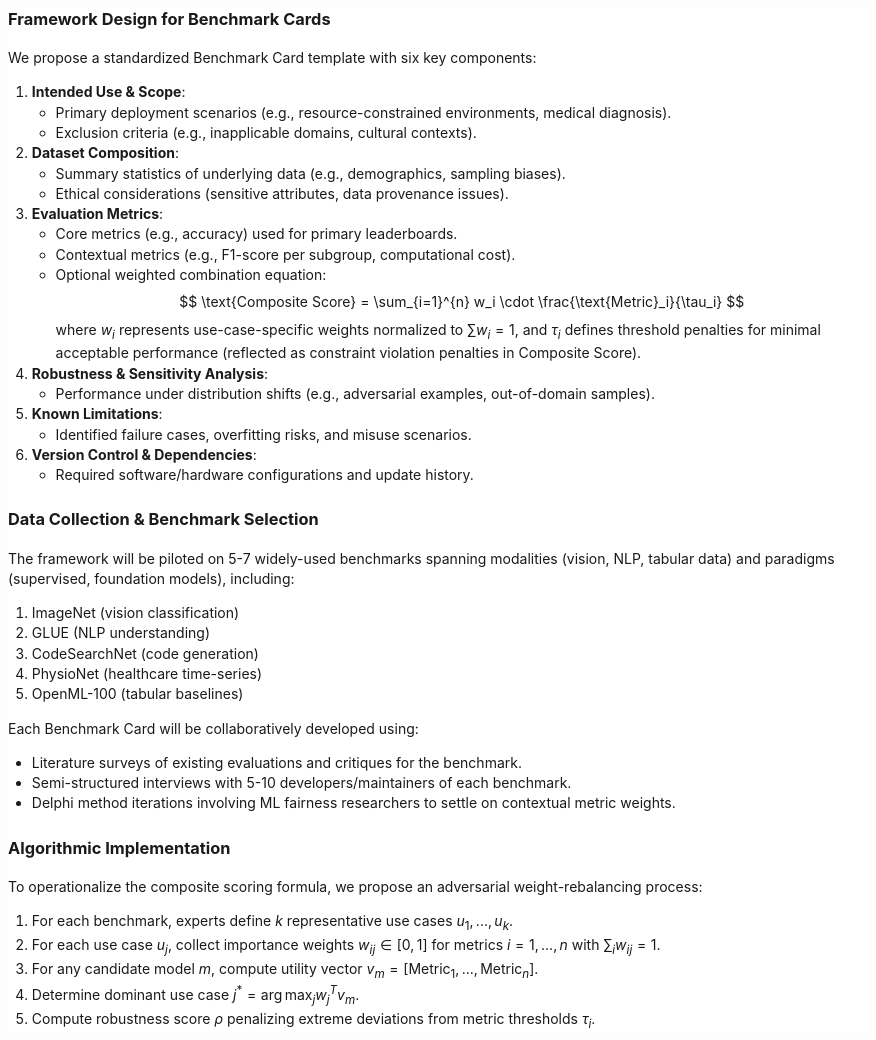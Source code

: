 ### Framework Design for Benchmark Cards
We propose a standardized Benchmark Card template with six key components:
1. **Intended Use & Scope**: 
   - Primary deployment scenarios (e.g., resource-constrained environments, medical diagnosis).
   - Exclusion criteria (e.g., inapplicable domains, cultural contexts).
2. **Dataset Composition**:
   - Summary statistics of underlying data (e.g., demographics, sampling biases).
   - Ethical considerations (sensitive attributes, data provenance issues).
3. **Evaluation Metrics**:
   - Core metrics (e.g., accuracy) used for primary leaderboards.
   - Contextual metrics (e.g., F1-score per subgroup, computational cost).
   - Optional weighted combination equation:
     $$
     \text{Composite Score} = \sum_{i=1}^{n} w_i \cdot \frac{\text{Metric}_i}{\tau_i}
     $$
     where $w_i$ represents use-case-specific weights normalized to $\sum w_i = 1$, and $\tau_i$ defines threshold penalties for minimal acceptable performance (reflected as constraint violation penalties in $\text{Composite Score}$).
4. **Robustness & Sensitivity Analysis**:
   - Performance under distribution shifts (e.g., adversarial examples, out-of-domain samples).
5. **Known Limitations**:
   - Identified failure cases, overfitting risks, and misuse scenarios.
6. **Version Control & Dependencies**:
   - Required software/hardware configurations and update history.

### Data Collection & Benchmark Selection
The framework will be piloted on 5-7 widely-used benchmarks spanning modalities (vision, NLP, tabular data) and paradigms (supervised, foundation models), including:
1. ImageNet (vision classification)
2. GLUE (NLP understanding)
3. CodeSearchNet (code generation)
4. PhysioNet (healthcare time-series)
5. OpenML-100 (tabular baselines)

Each Benchmark Card will be collaboratively developed using:
- Literature surveys of existing evaluations and critiques for the benchmark.
- Semi-structured interviews with 5-10 developers/maintainers of each benchmark.
- Delphi method iterations involving ML fairness researchers to settle on contextual metric weights.

### Algorithmic Implementation
To operationalize the composite scoring formula, we propose an adversarial weight-rebalancing process:
1. For each benchmark, experts define $k$ representative use cases $u_1,...,u_k$.
2. For each use case $u_j$, collect importance weights $w_{ij} \in [0,1]$ for metrics $i=1,...,n$ with $\sum_i w_{ij}=1$.
3. For any candidate model $m$, compute utility vector $v_m = [\text{Metric}_1,...,\text{Metric}_n]$.
4. Determine dominant use case $j^* = \arg\max_j w_j^T v_m$.
5. Compute robustness score $\rho$ penalizing extreme deviations from metric thresholds $\tau_i$.
